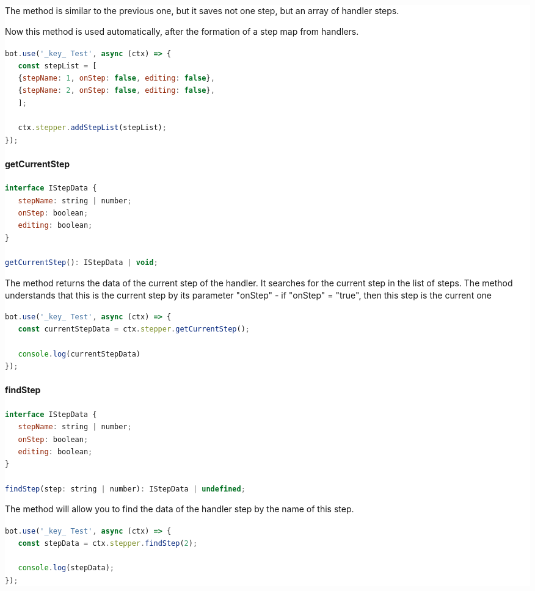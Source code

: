 The method is similar to the previous one, but it saves not one step, but an array of handler steps.

Now this method is used automatically, after the formation of a step map from handlers.

```javascript
bot.use('_key_ Test', async (ctx) => {
   const stepList = [
   {stepName: 1, onStep: false, editing: false},
   {stepName: 2, onStep: false, editing: false},
   ];

   ctx.stepper.addStepList(stepList);
});
```

#### getCurrentStep

```javascript
interface IStepData {
   stepName: string | number;
   onStep: boolean;
   editing: boolean;
}

getCurrentStep(): IStepData | void;
```

The method returns the data of the current step of the handler. It searches for the current step in the list of steps. The method understands that this is the current step by its parameter "onStep" - if "onStep" = "true", then this step is the current one

```javascript
bot.use('_key_ Test', async (ctx) => {
   const currentStepData = ctx.stepper.getCurrentStep();

   console.log(currentStepData)
});
```

#### findStep

```javascript
interface IStepData {
   stepName: string | number;
   onStep: boolean;
   editing: boolean;
}

findStep(step: string | number): IStepData | undefined;
```

The method will allow you to find the data of the handler step by the name of this step.

```javascript
bot.use('_key_ Test', async (ctx) => {
   const stepData = ctx.stepper.findStep(2);

   console.log(stepData);
});
```
